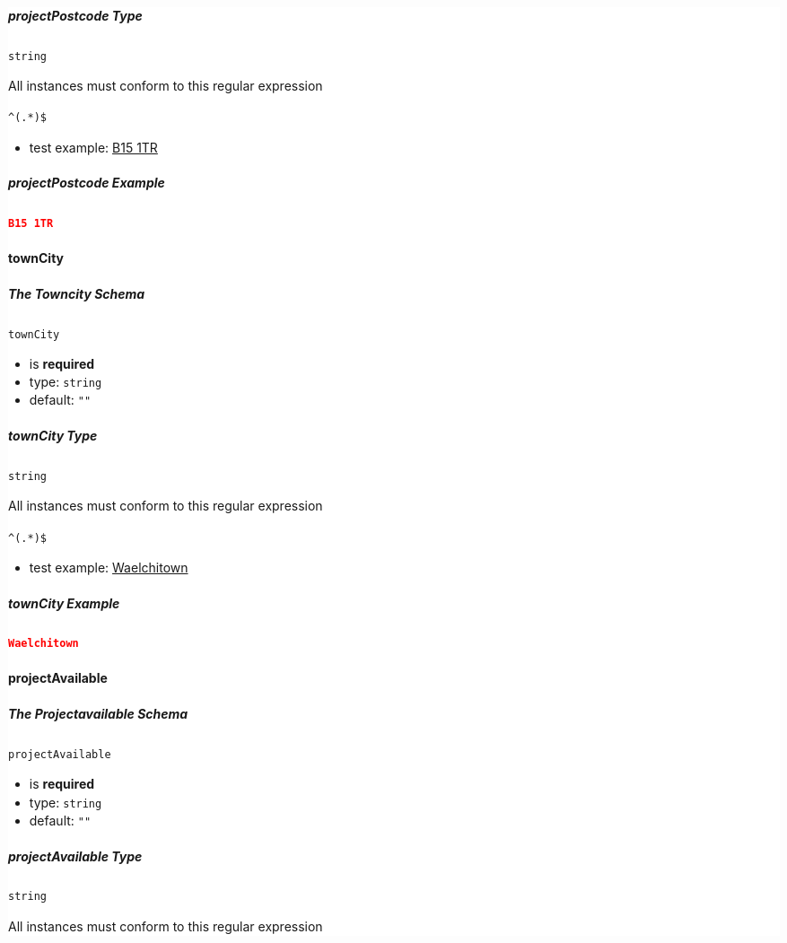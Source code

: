 ##### projectPostcode Type

`string`

All instances must conform to this regular expression

```regex
^(.*)$
```

- test example: [B15 1TR](<https://regexr.com/?expression=%5E(.*)%24&text=B15%201TR>)

##### projectPostcode Example

```json
B15 1TR
```

#### townCity

##### The Towncity Schema

`townCity`

- is **required**
- type: `string`
- default: `""`

##### townCity Type

`string`

All instances must conform to this regular expression

```regex
^(.*)$
```

- test example: [Waelchitown](<https://regexr.com/?expression=%5E(.*)%24&text=Waelchitown>)

##### townCity Example

```json
Waelchitown
```

#### projectAvailable

##### The Projectavailable Schema

`projectAvailable`

- is **required**
- type: `string`
- default: `""`

##### projectAvailable Type

`string`

All instances must conform to this regular expression
